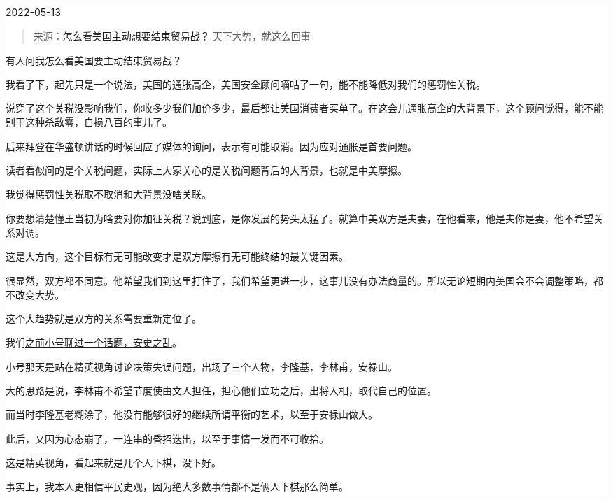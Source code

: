 2022-05-13

> 来源：[怎么看美国主动想要结束贸易战？](http://mp.weixin.qq.com/s?__biz=MzU0MjYwNDU2Mw==&mid=2247505493&idx=2&sn=6de26dc5158cd7ba5ce042b5fc2cf402&chksm=fb1aba29cc6d333f85904ca1a941e94861e2d32a8e851df114d6280bb685320e4509974ae841&scene=27#wechat_redirect)
> 天下大势，就这么回事

有人问我怎么看美国要主动结束贸易战？

  

我看了下，起先只是一个说法，美国的通胀高企，美国安全顾问嘀咕了一句，能不能降低对我们的惩罚性关税。

  

说穿了这个关税没影响我们，你收多少我们加价多少，最后都让美国消费者买单了。在这会儿通胀高企的大背景下，这个顾问觉得，能不能别干这种杀敌零，自损八百的事儿了。  

  

后来拜登在华盛顿讲话的时候回应了媒体的询问，表示有可能取消。因为应对通胀是首要问题。

  

读者看似问的是个关税问题，实际上大家关心的是关税问题背后的大背景，也就是中美摩擦。

  

我觉得惩罚性关税取不取消和大背景没啥关联。  

  

你要想清楚懂王当初为啥要对你加征关税？说到底，是你发展的势头太猛了。就算中美双方是夫妻，在他看来，他是夫你是妻，他不希望关系对调。

  

这是大方向，这个目标有无可能改变才是双方摩擦有无可能终结的最关键因素。

  

很显然，双方都不同意。他希望我们到这里打住了，我们希望更进一步，这事儿没有办法商量的。所以无论短期内美国会不会调整策略，都不改变大势。

  

这个大趋势就是双方的关系需要重新定位了。

  

我们[之前小号聊过一个话题，安史之乱](http://mp.weixin.qq.com/s?__biz=MzU3NDc5Nzc0NQ==&mid=2247516366&idx=1&sn=9d213a83e7ce496c36f74d352448cfb8&chksm=fd2e2210ca59ab069cd4729f43b9c0f17315a7ed2773264c8c4f76b4d27a340009dd298c55c2&scene=21#wechat_redirect)。

  

小号那天是站在精英视角讨论决策失误问题，出场了三个人物，李隆基，李林甫，安禄山。  

  

大的思路是说，李林甫不希望节度使由文人担任，担心他们立功之后，出将入相，取代自己的位置。  

  

而当时李隆基老糊涂了，他没有能够很好的继续所谓平衡的艺术，以至于安禄山做大。

  

此后，又因为心态崩了，一连串的昏招迭出，以至于事情一发而不可收拾。

  

这是精英视角，看起来就是几个人下棋，没下好。  

  

事实上，我本人更相信平民史观，因为绝大多数事情都不是俩人下棋那么简单。
